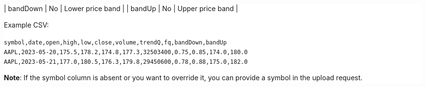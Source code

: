 | bandDown    | No       | Lower price band |
| bandUp      | No       | Upper price band |

Example CSV:
```
symbol,date,open,high,low,close,volume,trendQ,fq,bandDown,bandUp
AAPL,2023-05-20,175.5,178.2,174.8,177.3,32503400,0.75,0.85,174.0,180.0
AAPL,2023-05-21,177.0,180.5,176.3,179.8,29450600,0.78,0.88,175.0,182.0
```

**Note**: If the symbol column is absent or you want to override it, you can provide a symbol in the upload request. 